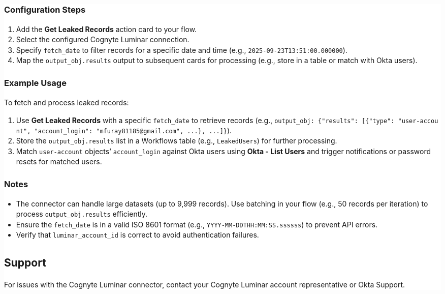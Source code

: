 ### Configuration Steps

1. Add the **Get Leaked Records** action card to your flow.
2. Select the configured Cognyte Luminar connection.
3. Specify `fetch_date` to filter records for a specific date and time (e.g., `2025-09-23T13:51:00.000000`).
4. Map the `output_obj.results` output to subsequent cards for processing (e.g., store in a table or match with Okta users).

### Example Usage

To fetch and process leaked records:
1. Use **Get Leaked Records** with a specific `fetch_date` to retrieve records (e.g., `output_obj: {"results": [{"type": "user-account", "account_login": "mfuray81185@gmail.com", ...}, ...]}`).
2. Store the `output_obj.results` list in a Workflows table (e.g., `LeakedUsers`) for further processing.
3. Match `user-account` objects’ `account_login` against Okta users using **Okta - List Users** and trigger notifications or password resets for matched users.

### Notes
- The connector can handle large datasets (up to 9,999 records). Use batching in your flow (e.g., 50 records per iteration) to process `output_obj.results` efficiently.
- Ensure the `fetch_date` is in a valid ISO 8601 format (e.g., `YYYY-MM-DDTHH:MM:SS.ssssss`) to prevent API errors.
- Verify that `luminar_account_id` is correct to avoid authentication failures.

## Support

For issues with the Cognyte Luminar connector, contact your Cognyte Luminar account representative or Okta Support.
